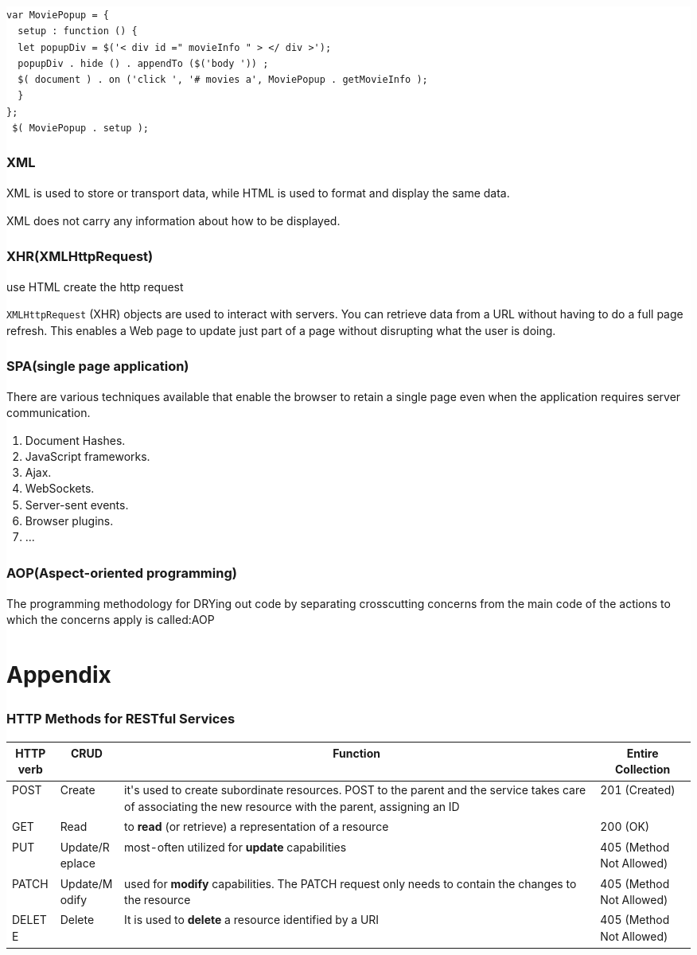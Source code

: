 ```
var MoviePopup = {
  setup : function () {
  let popupDiv = $('< div id =" movieInfo " > </ div >');
  popupDiv . hide () . appendTo ($('body ')) ;
  $( document ) . on ('click ', '# movies a', MoviePopup . getMovieInfo );
  }
};
 $( MoviePopup . setup );
```



### XML

XML is used to store or transport data, while HTML is used to format and display the same data.

XML does not carry any information about how to be displayed.

### XHR(XMLHttpRequest)

use HTML create the http request

`XMLHttpRequest` (XHR) objects are used to interact with servers. You can retrieve data from a URL without having to do a full page refresh. This enables a Web page to update just part of a page without disrupting what the user is doing.

### SPA(single page application)

There are various techniques available that enable the browser to retain a single page even when the application requires server communication.

1. Document Hashes.
2. JavaScript frameworks.
3. Ajax.
4. WebSockets.
5. Server-sent events.
6. Browser plugins.
7. ...

### AOP(Aspect-oriented programming)

The programming methodology for DRYing out code by separating crosscutting concerns from the main code of the actions to which the concerns apply is called:AOP

# Appendix

### HTTP Methods for RESTful Services

| HTTP verb | CRUD           | Function                                                     | **Entire Collection**    |
| --------- | -------------- | ------------------------------------------------------------ | ------------------------ |
| POST      | Create         | it's used to create subordinate resources. POST to the parent and the service takes care of associating the new resource with the parent, assigning an ID | 201 (Created)            |
| GET       | Read           | to **read** (or retrieve) a representation of a resource     | 200 (OK)                 |
| PUT       | Update/Replace | most-often utilized for **update** capabilities              | 405 (Method Not Allowed) |
| PATCH     | Update/Modify  | used for **modify** capabilities. The PATCH request only needs to contain the changes to the resource | 405 (Method Not Allowed) |
| DELETE    | Delete         | It is used to **delete** a resource identified by a URI      | 405 (Method Not Allowed) |
